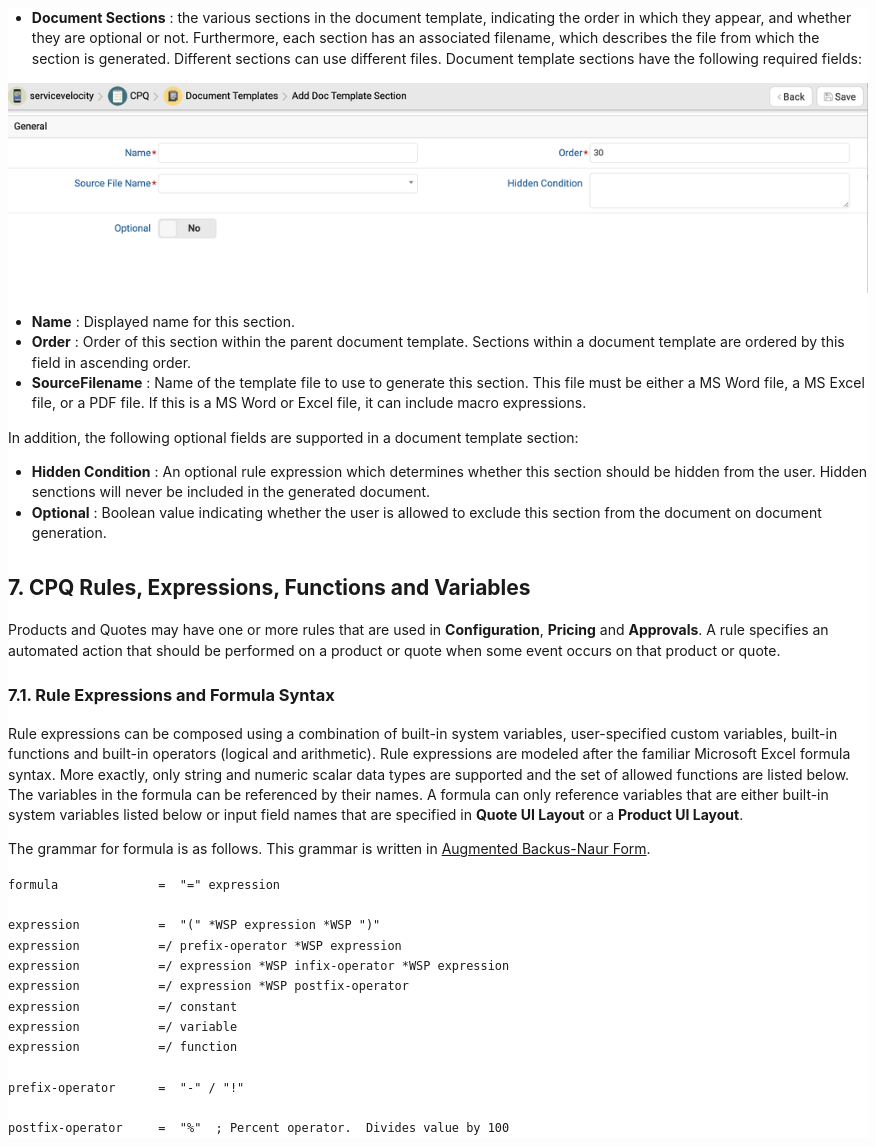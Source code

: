* **Document Sections** : the various sections in the document template, indicating the order in which they appear, and whether they are optional or not. Furthermore, each section has an associated filename, which describes the file from which the section is generated. Different sections can use different files.
 Document template sections  have the following required fields:
 
 ![Create section in document template for a proposal in MobileForce CPQ](/images/add_edit_proposal_document_template_section.png)

  * **Name** : Displayed name for this section.
  * **Order** : Order of this section within the parent document template. Sections within a document template are ordered by this field in ascending order.
   * **SourceFilename** : Name of the template file to use to generate this section. This file must be either a MS Word file, a MS Excel file, or a PDF file. If this is a MS Word or Excel file, it can include macro expressions.
   
In addition, the following optional fields are supported in a document template section:

  * **Hidden Condition** : An optional rule expression which determines whether this section should be hidden from the user. Hidden senctions will never be included in the generated document.
  * **Optional** : Boolean value indicating whether the user is allowed to exclude this section from the document on document generation. 
 
## 7. CPQ Rules, Expressions, Functions and Variables

Products and Quotes may have one or more rules that are used in **Configuration**, **Pricing** and **Approvals**. A rule specifies an automated action that should be performed on a product or quote when some event occurs on that product or quote.

### 7.1. Rule Expressions and Formula Syntax

Rule expressions can be composed using a combination of built-in system variables, user-specified custom variables, built-in functions and built-in operators (logical and arithmetic). Rule expressions are modeled after the familiar Microsoft Excel formula syntax.  More exactly, only string and numeric scalar data types are supported and the set of allowed functions are listed below.  The variables in the formula can be referenced by their names.  A formula can only reference variables that are either built-in system variables listed below or input field names that are specified in **Quote UI Layout** or a **Product UI Layout**. 

The grammar for formula is as follows.  This grammar is written in [Augmented Backus-Naur Form](https://en.wikipedia.org/wiki/Augmented_Backus%E2%80%93Naur_form).

```abnf
formula              =  "=" expression

expression           =  "(" *WSP expression *WSP ")"
expression           =/ prefix-operator *WSP expression
expression           =/ expression *WSP infix-operator *WSP expression
expression           =/ expression *WSP postfix-operator
expression           =/ constant
expression           =/ variable
expression           =/ function

prefix-operator      =  "-" / "!"

postfix-operator     =  "%"  ; Percent operator.  Divides value by 100
```